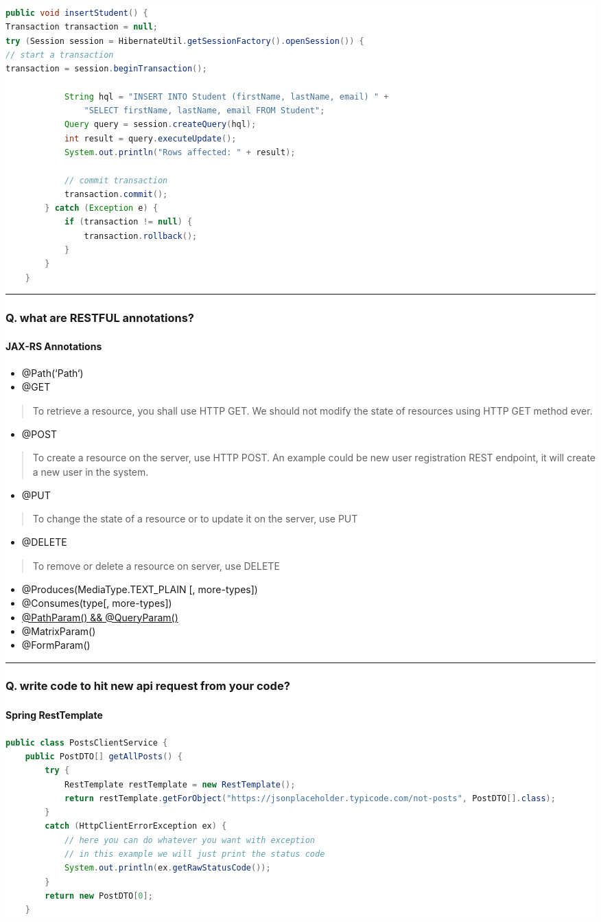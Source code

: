 ```java
public void insertStudent() {
Transaction transaction = null;
try (Session session = HibernateUtil.getSessionFactory().openSession()) {
// start a transaction
transaction = session.beginTransaction();

            String hql = "INSERT INTO Student (firstName, lastName, email) " +
                "SELECT firstName, lastName, email FROM Student";
            Query query = session.createQuery(hql);
            int result = query.executeUpdate();
            System.out.println("Rows affected: " + result);

            // commit transaction
            transaction.commit();
        } catch (Exception e) {
            if (transaction != null) {
                transaction.rollback();
            }
        }
    }
```
----
### Q. what are RESTFUL annotations?
#### JAX-RS Annotations
- @Path(‘Path‘)
- @GET
> To retrieve a resource, you shall use HTTP GET. We should not modify the state of resources using HTTP GET method ever.
- @POST 
>To create a resource on the server, use HTTP POST. An example could be new user registration REST endpoint, it will create a new user in the system.
- @PUT 
> To change the state of a resource or to update it on the server, use PUT
- @DELETE 
> To remove or delete a resource on server, use DELETE
- @Produces(MediaType.TEXT_PLAIN [, more-types])
- @Consumes(type[, more-types])
- [@PathParam() && @QueryParam()](https://github.com/emranxec/KeepLearning/blob/main/README.md#q-when-to-use-path-param-or-when-to-use-query-param-as-per-design-perspective)
- @MatrixParam()
- @FormParam()

----
### Q. write code to hit new api request from your code?

#### Spring RestTemplate
```java
public class PostsClientService {
    public PostDTO[] getAllPosts() {
        try {
            RestTemplate restTemplate = new RestTemplate();
            return restTemplate.getForObject("https://jsonplaceholder.typicode.com/not-posts", PostDTO[].class);
        }
        catch (HttpClientErrorException ex) {
            // here you can do whatever you want with exception
            // in this example we will just print the status code
            System.out.println(ex.getRawStatusCode());
        }
        return new PostDTO[0];
    }
```